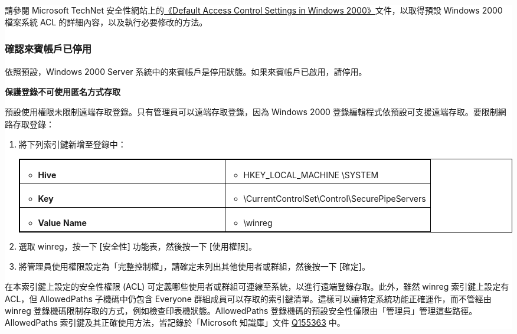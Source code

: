 請參閱 Microsoft TechNet 安全性網站上的[《Default Access Control Settings in Windows 2000》](https://www.microsoft.com/technet/prodtechnol/windows2000serv/maintain/security/secdefs.mspx)文件，以取得預設 Windows 2000 檔案系統 ACL 的詳細內容，以及執行必要修改的方法。

### 確認來賓帳戶已停用

依照預設，Windows 2000 Server 系統中的來賓帳戶是停用狀態。如果來賓帳戶已啟用，請停用。

**保護登錄不可使用匿名方式存取**

預設使用權限未限制遠端存取登錄。只有管理員可以遠端存取登錄，因為 Windows 2000 登錄編輯程式依預設可支援遠端存取。要限制網路存取登錄：

1.  將下列索引鍵新增至登錄中：

    <p> </p>    
    <table style="border:1px solid black;">
    <colgroup>
    <col width="50%" />
    <col width="50%" />
    </colgroup>
    <tbody>
    <tr class="odd">
    <td style="border:1px solid black;"><ul>
    <li><strong>Hive</strong></li>
    </ul></td>
    <td style="border:1px solid black;"><ul>
    <li>HKEY_LOCAL_MACHINE \SYSTEM</li>
    </ul></td>
    </tr>
    <tr class="even">
    <td style="border:1px solid black;"><ul>
    <li><strong>Key</strong></li>
    </ul></td>
    <td style="border:1px solid black;"><ul>
    <li>\CurrentControlSet\Control\SecurePipeServers</li>
    </ul></td>
    </tr>
    <tr class="odd">
    <td style="border:1px solid black;"><ul>
    <li><strong>Value Name</strong></li>
    </ul></td>
    <td style="border:1px solid black;"><ul>
    <li>\winreg</li>
    </ul></td>
    </tr>
    </tbody>
    </table>
 

2.  選取 winreg，按一下 \[安全性\] 功能表，然後按一下 \[使用權限\]。
3.  將管理員使用權限設定為「完整控制權」，請確定未列出其他使用者或群組，然後按一下 \[確定\]。

在本索引鍵上設定的安全性權限 (ACL) 可定義哪些使用者或群組可連線至系統，以進行遠端登錄存取。此外，雖然 winreg 索引鍵上設定有 ACL，但 AllowedPaths 子機碼中仍包含 Everyone 群組成員可以存取的索引鍵清單。這樣可以讓特定系統功能正確運作，而不管經由 winreg 登錄機碼限制存取的方式，例如檢查印表機狀態。AllowedPaths 登錄機碼的預設安全性僅限由「管理員」管理這些路徑。AllowedPaths 索引鍵及其正確使用方法，皆記錄於「Microsoft 知識庫」文件 [Q155363](https://support.microsoft.com/support/kb/articles/q153/1/83.asp?id=153183&sd=tech) 中。
